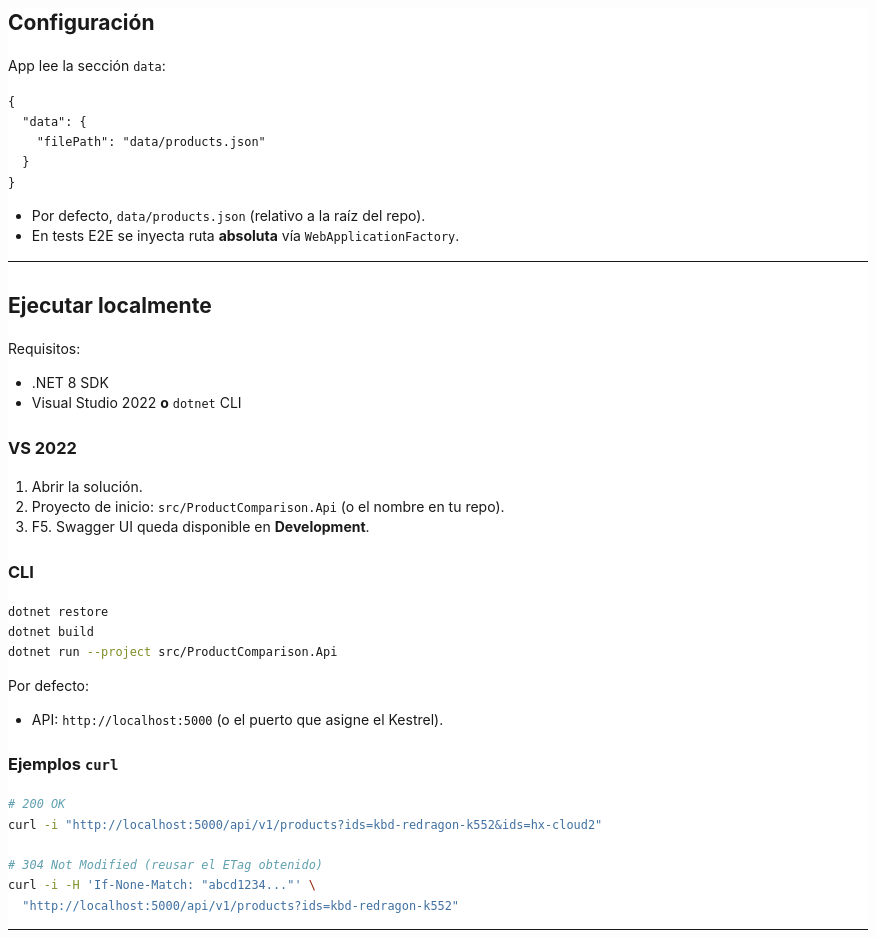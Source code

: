 
## Configuración

App lee la sección `data`:

```jsonc
{
  "data": {
    "filePath": "data/products.json"
  }
}
```

* Por defecto, `data/products.json` (relativo a la raíz del repo).
* En tests E2E se inyecta ruta **absoluta** vía `WebApplicationFactory`.

---

## Ejecutar localmente

Requisitos:

* .NET 8 SDK
* Visual Studio 2022 **o** `dotnet` CLI

### VS 2022

1. Abrir la solución.
2. Proyecto de inicio: `src/ProductComparison.Api` (o el nombre en tu repo).
3. F5. Swagger UI queda disponible en **Development**.

### CLI

```bash
dotnet restore
dotnet build
dotnet run --project src/ProductComparison.Api
```

Por defecto:

* API: `http://localhost:5000` (o el puerto que asigne el Kestrel).

### Ejemplos `curl`

```bash
# 200 OK
curl -i "http://localhost:5000/api/v1/products?ids=kbd-redragon-k552&ids=hx-cloud2"

# 304 Not Modified (reusar el ETag obtenido)
curl -i -H 'If-None-Match: "abcd1234..."' \
  "http://localhost:5000/api/v1/products?ids=kbd-redragon-k552"
```

---
